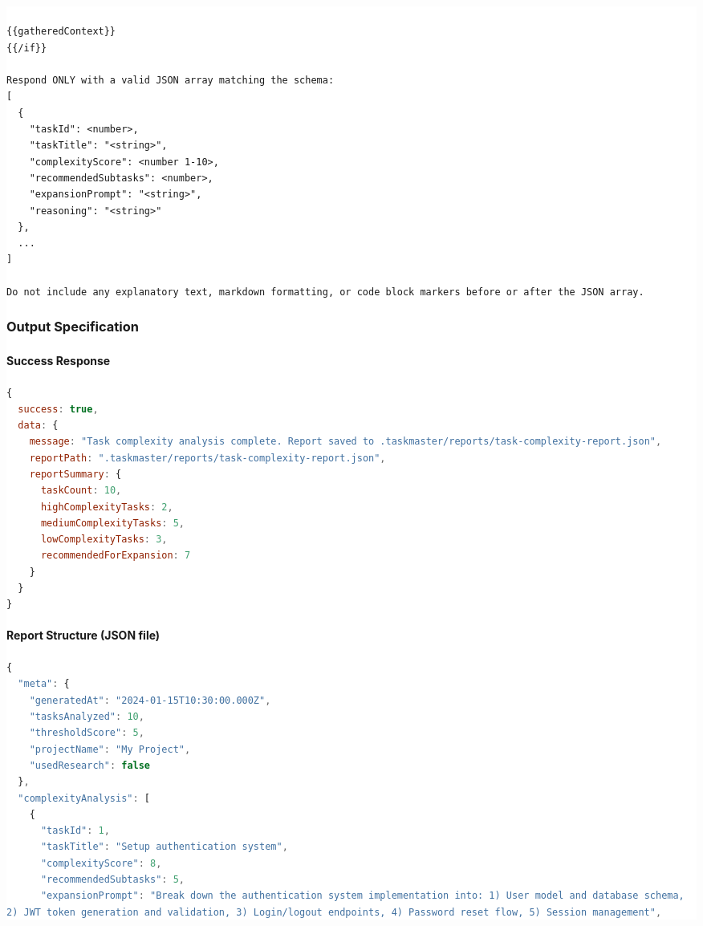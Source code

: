 ```

{{gatheredContext}}
{{/if}}

Respond ONLY with a valid JSON array matching the schema:
[
  {
    "taskId": <number>,
    "taskTitle": "<string>",
    "complexityScore": <number 1-10>,
    "recommendedSubtasks": <number>,
    "expansionPrompt": "<string>",
    "reasoning": "<string>"
  },
  ...
]

Do not include any explanatory text, markdown formatting, or code block markers before or after the JSON array.
```

### Output Specification

#### Success Response
```javascript
{
  success: true,
  data: {
    message: "Task complexity analysis complete. Report saved to .taskmaster/reports/task-complexity-report.json",
    reportPath: ".taskmaster/reports/task-complexity-report.json",
    reportSummary: {
      taskCount: 10,
      highComplexityTasks: 2,
      mediumComplexityTasks: 5,
      lowComplexityTasks: 3,
      recommendedForExpansion: 7
    }
  }
}
```

#### Report Structure (JSON file)
```javascript
{
  "meta": {
    "generatedAt": "2024-01-15T10:30:00.000Z",
    "tasksAnalyzed": 10,
    "thresholdScore": 5,
    "projectName": "My Project",
    "usedResearch": false
  },
  "complexityAnalysis": [
    {
      "taskId": 1,
      "taskTitle": "Setup authentication system",
      "complexityScore": 8,
      "recommendedSubtasks": 5,
      "expansionPrompt": "Break down the authentication system implementation into: 1) User model and database schema, 2) JWT token generation and validation, 3) Login/logout endpoints, 4) Password reset flow, 5) Session management",
```